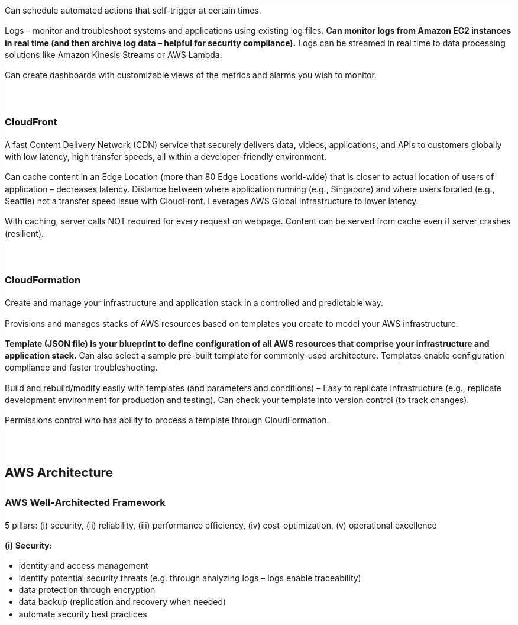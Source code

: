 Can schedule automated actions that self-trigger at certain times.

Logs – monitor and troubleshoot systems and applications using existing log files.  **Can monitor logs from Amazon EC2 instances in real time (and then archive log data – helpful for security compliance).**  Logs can be streamed in real time to data processing solutions like Amazon Kinesis Streams or AWS Lambda.

Can create dashboards with customizable views of the metrics and alarms you wish to monitor.

<br>

### CloudFront
A fast Content Delivery Network (CDN) service that securely delivers data, videos, applications, and APIs to customers globally with low latency, high transfer speeds, all within a developer-friendly environment.

Can cache content in an Edge Location (more than 80 Edge Locations world-wide) that is closer to actual location of users of application – decreases latency.  Distance between where application running (e.g., Singapore) and where users located (e.g., Seattle) not a transfer speed issue with CloudFront.  Leverages AWS Global Infrastructure to lower latency.

With caching, server calls NOT required for every request on webpage.  Content can be served from cache even if server crashes (resilient).

<br>

### CloudFormation

Create and manage your infrastructure and application stack in a controlled and predictable way.  

Provisions and manages stacks of AWS resources based on templates you create to model your AWS infrastructure.

**Template (JSON file) is your blueprint to define configuration of all AWS resources that comprise your infrastructure and application stack.**  Can also select a sample pre-built template for commonly-used architecture.  Templates enable configuration compliance and faster troubleshooting.

Build and rebuild/modify easily with templates (and parameters and conditions) – Easy to replicate infrastructure (e.g., replicate development environment for production and testing).  Can check your template into version control (to track changes).

Permissions control who has ability to process a template through CloudFormation.

<br>


## AWS Architecture

### AWS Well-Architected Framework
5 pillars: (i) security, (ii) reliability, (iii) performance efficiency, (iv) cost-optimization, (v) operational excellence

**(i) Security:**
- identity and access management
- identify potential security threats (e.g. through analyzing logs – logs enable traceability)
- data protection through encryption
- data backup (replication and recovery when needed)
- automate security best practices
